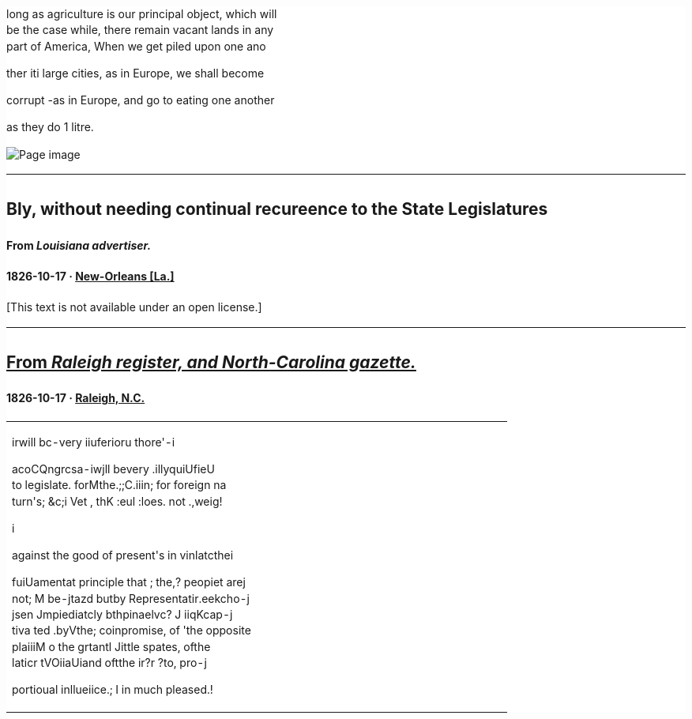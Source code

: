 long as agriculture is our principal object, which will  
be the case while, there remain vacant lands in any  
part of America, When we get piled upon one ano  
  
ther iti large cities, as in Europe, we shall become  
  
corrupt -as in Europe, and go to eating one another  
  
as they do 1 litre.
</td><td style="width: 50%; max-height: 75%; margin: auto; display: block;">
<img alt="Page image" src="https://newspapers.digitalnc.org/images/iiif/batch_ncu_CarObsF2n_ver01%2Fdata%2F1826101101%2F0354.jp2/pct:25.42029887920299,44.55515297906602,20.049813200498132,24.758454106280194/!600,600/0/default.jpg"/>
</td>
</tr></table>

---

## Bly, without needing continual recureence to the State Legislatures

#### From _Louisiana advertiser._

#### 1826-10-17 &middot; [New-Orleans [La.]](http://dbpedia.org/resource/New_Orleans)

[This text is not available under an open license.]

---

## [From _Raleigh register, and North-Carolina gazette._](https://newspapers.digitalnc.org/lccn/sn84026583/1826-10-17/ed-1/seq-2/)

#### 1826-10-17 &middot; [Raleigh, N.C.](http://dbpedia.org/resource/Raleigh%2C_North_Carolina)

<table style="width: 100%;"><tr><td style="width: 50%">

irwill bc-very iiuferioru thore&#x27;-i  
  
acoCQngrcsa-iwjll bevery .illyquiUfieU  
to legislate. forMthe.;;C.iiin; for foreign na  
turn&#x27;s; &amp;c;i Vet , thK :eul :loes. not .,weig!  
  
i  
  
against the good of present&#x27;s in vinlatcthei  
  
fuiUamentat principle that ; the,? peopiet arej  
not; M be-jtazd butby Representatir.eekcho-j  
jsen Jmpiediatcly bthpinaelvc? J iiqKcap-j  
tiva ted .byVthe; coinpromise, of &#x27;the opposite  
plaiiiM o the grtantl Jittle spates, ofthe  
laticr tVOiiaUiand oftthe ir?r ?to, pro-j  
  
portioual inllueiice.; I in much pleased.!  
  